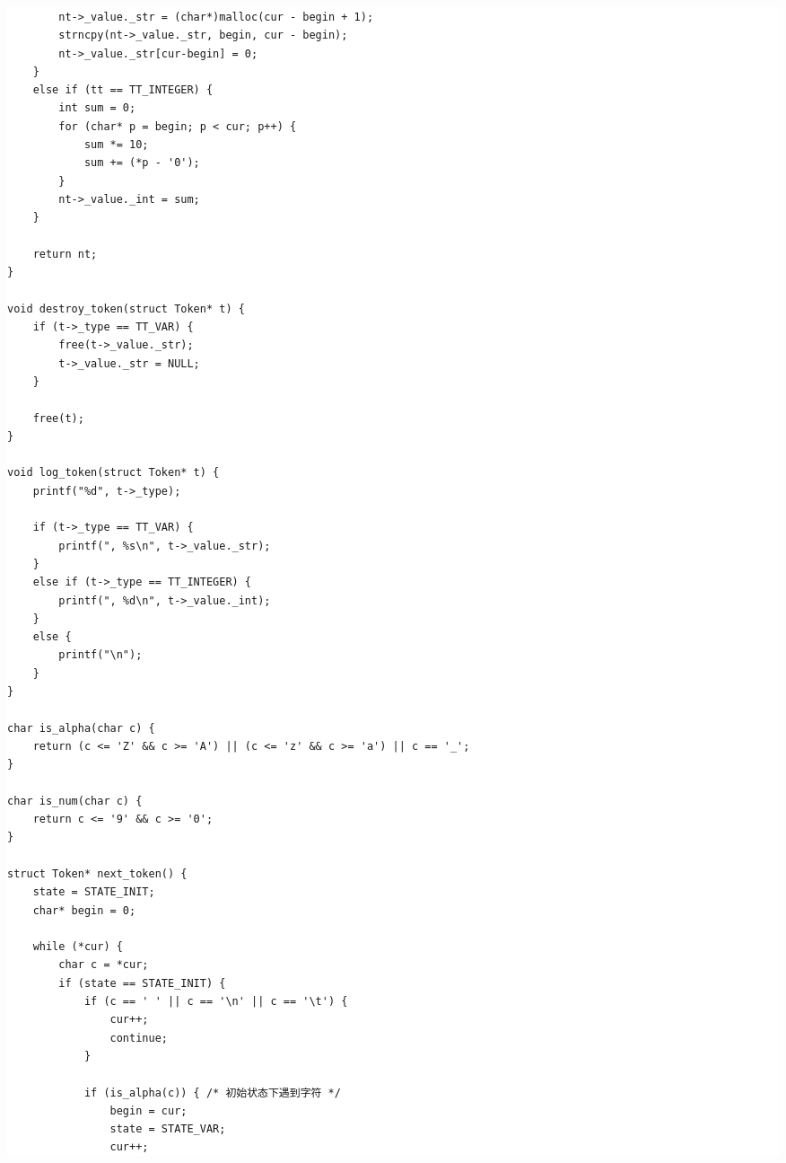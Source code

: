```plain
        nt->_value._str = (char*)malloc(cur - begin + 1);
        strncpy(nt->_value._str, begin, cur - begin);
        nt->_value._str[cur-begin] = 0;
    }
    else if (tt == TT_INTEGER) {
        int sum = 0;
        for (char* p = begin; p < cur; p++) {
            sum *= 10;
            sum += (*p - '0');
        }
        nt->_value._int = sum;
    }

    return nt;
}

void destroy_token(struct Token* t) {
    if (t->_type == TT_VAR) {
        free(t->_value._str);
        t->_value._str = NULL;
    }

    free(t);
}

void log_token(struct Token* t) {
    printf("%d", t->_type);

    if (t->_type == TT_VAR) {
        printf(", %s\n", t->_value._str);
    }
    else if (t->_type == TT_INTEGER) {
        printf(", %d\n", t->_value._int);
    }
    else {
        printf("\n");
    }
}

char is_alpha(char c) {
    return (c <= 'Z' && c >= 'A') || (c <= 'z' && c >= 'a') || c == '_';
}

char is_num(char c) {
    return c <= '9' && c >= '0';
}

struct Token* next_token() {
    state = STATE_INIT;
    char* begin = 0;

    while (*cur) {
        char c = *cur;
        if (state == STATE_INIT) {
            if (c == ' ' || c == '\n' || c == '\t') {
                cur++;
                continue;
            }

            if (is_alpha(c)) { /* 初始状态下遇到字符 */
                begin = cur;
                state = STATE_VAR;
                cur++;
```